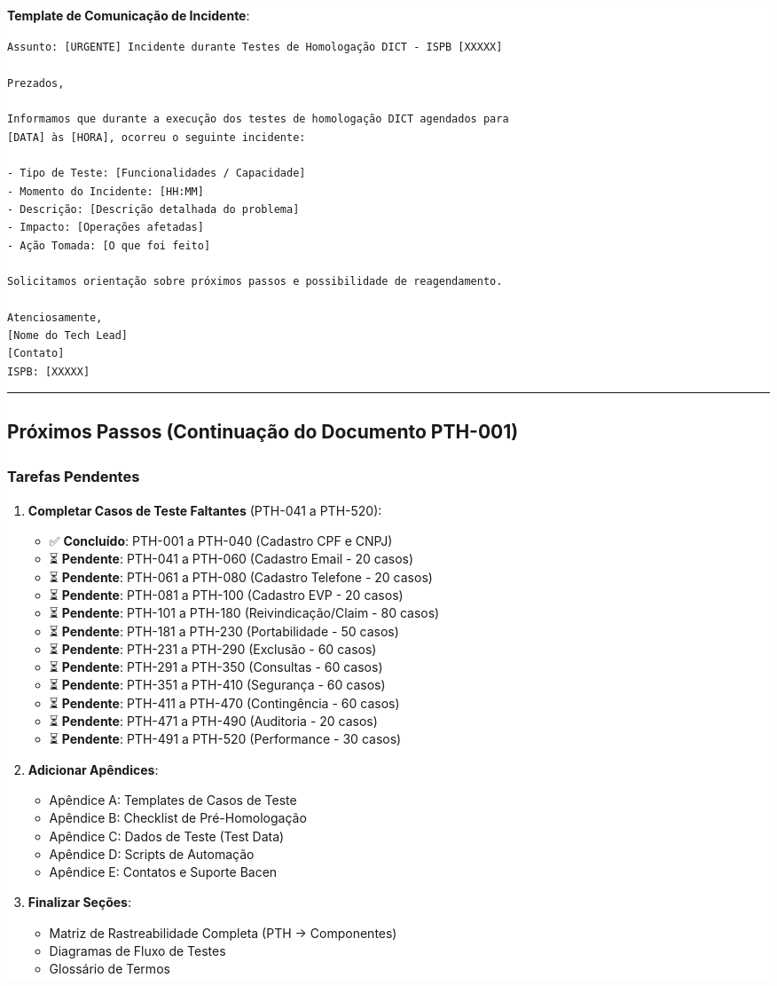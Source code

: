 **Template de Comunicação de Incidente**:
```
Assunto: [URGENTE] Incidente durante Testes de Homologação DICT - ISPB [XXXXX]

Prezados,

Informamos que durante a execução dos testes de homologação DICT agendados para
[DATA] às [HORA], ocorreu o seguinte incidente:

- Tipo de Teste: [Funcionalidades / Capacidade]
- Momento do Incidente: [HH:MM]
- Descrição: [Descrição detalhada do problema]
- Impacto: [Operações afetadas]
- Ação Tomada: [O que foi feito]

Solicitamos orientação sobre próximos passos e possibilidade de reagendamento.

Atenciosamente,
[Nome do Tech Lead]
[Contato]
ISPB: [XXXXX]
```

---

## Próximos Passos (Continuação do Documento PTH-001)

### Tarefas Pendentes

1. **Completar Casos de Teste Faltantes** (PTH-041 a PTH-520):
   - ✅ **Concluído**: PTH-001 a PTH-040 (Cadastro CPF e CNPJ)
   - ⏳ **Pendente**: PTH-041 a PTH-060 (Cadastro Email - 20 casos)
   - ⏳ **Pendente**: PTH-061 a PTH-080 (Cadastro Telefone - 20 casos)
   - ⏳ **Pendente**: PTH-081 a PTH-100 (Cadastro EVP - 20 casos)
   - ⏳ **Pendente**: PTH-101 a PTH-180 (Reivindicação/Claim - 80 casos)
   - ⏳ **Pendente**: PTH-181 a PTH-230 (Portabilidade - 50 casos)
   - ⏳ **Pendente**: PTH-231 a PTH-290 (Exclusão - 60 casos)
   - ⏳ **Pendente**: PTH-291 a PTH-350 (Consultas - 60 casos)
   - ⏳ **Pendente**: PTH-351 a PTH-410 (Segurança - 60 casos)
   - ⏳ **Pendente**: PTH-411 a PTH-470 (Contingência - 60 casos)
   - ⏳ **Pendente**: PTH-471 a PTH-490 (Auditoria - 20 casos)
   - ⏳ **Pendente**: PTH-491 a PTH-520 (Performance - 30 casos)

2. **Adicionar Apêndices**:
   - Apêndice A: Templates de Casos de Teste
   - Apêndice B: Checklist de Pré-Homologação
   - Apêndice C: Dados de Teste (Test Data)
   - Apêndice D: Scripts de Automação
   - Apêndice E: Contatos e Suporte Bacen

3. **Finalizar Seções**:
   - Matriz de Rastreabilidade Completa (PTH → Componentes)
   - Diagramas de Fluxo de Testes
   - Glossário de Termos
